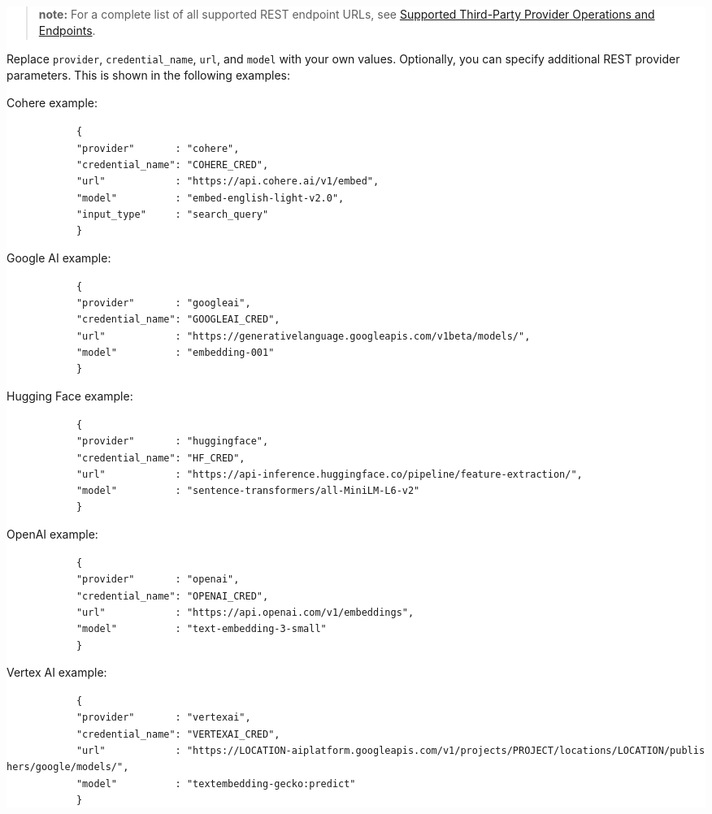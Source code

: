 
> **note:** For a complete list of all supported REST endpoint URLs, see [Supported Third-Party Provider Operations and Endpoints](supported-third-party-provider-operations-and-endpoints.md#GUID-BE3EE403-CD10-4708-A15F-EFB1FA69DF09). 

Replace `provider`, `credential_name`, `url`, and `model` with your own values. Optionally, you can specify additional REST provider parameters. This is shown in the following examples: 

Cohere example:
```
            {
            "provider"       : "cohere",
            "credential_name": "COHERE_CRED",
            "url"            : "https://api.cohere.ai/v1/embed",
            "model"          : "embed-english-light-v2.0",
            "input_type"     : "search_query"
            }
```
            

Google AI example:
```
            {
            "provider"       : "googleai",
            "credential_name": "GOOGLEAI_CRED",
            "url"            : "https://generativelanguage.googleapis.com/v1beta/models/",
            "model"          : "embedding-001"
            }
```
            

Hugging Face example:
```
            {
            "provider"       : "huggingface",
            "credential_name": "HF_CRED",
            "url"            : "https://api-inference.huggingface.co/pipeline/feature-extraction/",
            "model"          : "sentence-transformers/all-MiniLM-L6-v2"
            }
```
            

OpenAI example:
```
            {
            "provider"       : "openai",
            "credential_name": "OPENAI_CRED",
            "url"            : "https://api.openai.com/v1/embeddings",
            "model"          : "text-embedding-3-small"
            }
```
            

Vertex AI example:
```
            {
            "provider"       : "vertexai",
            "credential_name": "VERTEXAI_CRED",
            "url"            : "https://LOCATION-aiplatform.googleapis.com/v1/projects/PROJECT/locations/LOCATION/publishers/google/models/",
            "model"          : "textembedding-gecko:predict"
            }
```
            